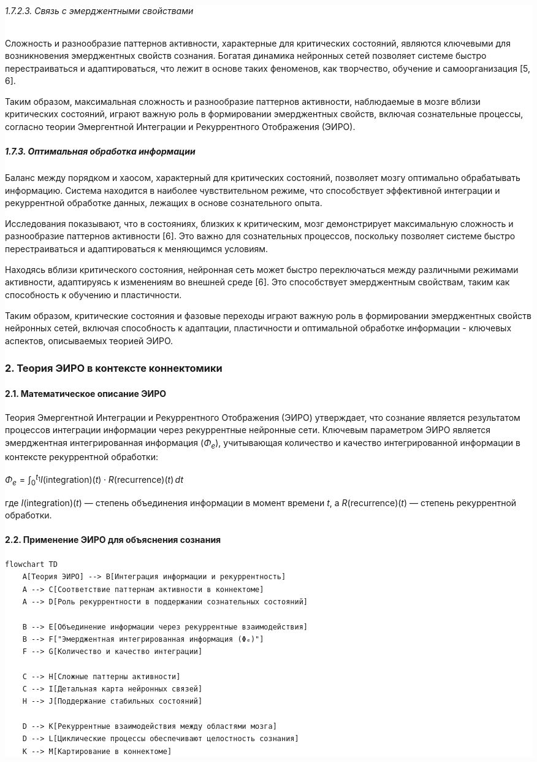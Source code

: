 ###### 1.7.2.3. Связь с эмерджентными свойствами

Сложность и разнообразие паттернов активности, характерные для критических состояний, являются ключевыми для возникновения эмерджентных свойств сознания. Богатая динамика нейронных сетей позволяет системе быстро перестраиваться и адаптироваться, что лежит в основе таких феноменов, как творчество, обучение и самоорганизация [5, 6].

Таким образом, максимальная сложность и разнообразие паттернов активности, наблюдаемые в мозге вблизи критических состояний, играют важную роль в формировании эмерджентных свойств, включая сознательные процессы, согласно теории Эмергентной Интеграции и Рекуррентного Отображения (ЭИРО).

##### 1.7.3. Оптимальная обработка информации

Баланс между порядком и хаосом, характерный для критических состояний, позволяет мозгу оптимально обрабатывать информацию. Система находится в наиболее чувствительном режиме, что способствует эффективной интеграции и рекуррентной обработке данных, лежащих в основе сознательного опыта.

Исследования показывают, что в состояниях, близких к критическим, мозг демонстрирует максимальную сложность и разнообразие паттернов активности [6]. Это важно для сознательных процессов, поскольку позволяет системе быстро перестраиваться и адаптироваться к меняющимся условиям.

Находясь вблизи критического состояния, нейронная сеть может быстро переключаться между различными режимами активности, адаптируясь к изменениям во внешней среде [6]. Это способствует эмерджентным свойствам, таким как способность к обучению и пластичности.

Таким образом, критические состояния и фазовые переходы играют важную роль в формировании эмерджентных свойств нейронных сетей, включая способность к адаптации, пластичности и оптимальной обработке информации - ключевых аспектов, описываемых теорией ЭИРО.


### 2. Теория ЭИРО в контексте коннектомики

#### 2.1. Математическое описание ЭИРО

Теория Эмергентной Интеграции и Рекуррентного Отображения (ЭИРО) утверждает, что сознание является результатом процессов интеграции информации через рекуррентные нейронные сети. Ключевым параметром ЭИРО является эмерджентная интегрированная информация ($\Phi_e$), учитывающая количество и качество интегрированной информации в контексте рекуррентной обработки:

$\Phi_e = \int_{0}^{t_1} I(\text{integration})(t) \cdot R(\text{recurrence})(t) \, dt$

где $I(\text{integration})(t)$ — степень объединения информации в момент времени $t$, а $R(\text{recurrence})(t)$ — степень рекуррентной обработки.

#### 2.2. Применение ЭИРО для объяснения сознания

```mermaid
flowchart TD
    A[Теория ЭИРО] --> B[Интеграция информации и рекуррентность]
    A --> C[Соответствие паттернам активности в коннектоме]
    A --> D[Роль рекуррентности в поддержании сознательных состояний]

    B --> E[Объединение информации через рекуррентные взаимодействия]
    B --> F["Эмерджентная интегрированная информация (Φₑ)"]
    F --> G[Количество и качество интеграции]

    C --> H[Сложные паттерны активности]
    C --> I[Детальная карта нейронных связей]
    H --> J[Поддержание стабильных состояний]

    D --> K[Рекуррентные взаимодействия между областями мозга]
    D --> L[Циклические процессы обеспечивают целостность сознания]
    K --> M[Картирование в коннектоме]
```
